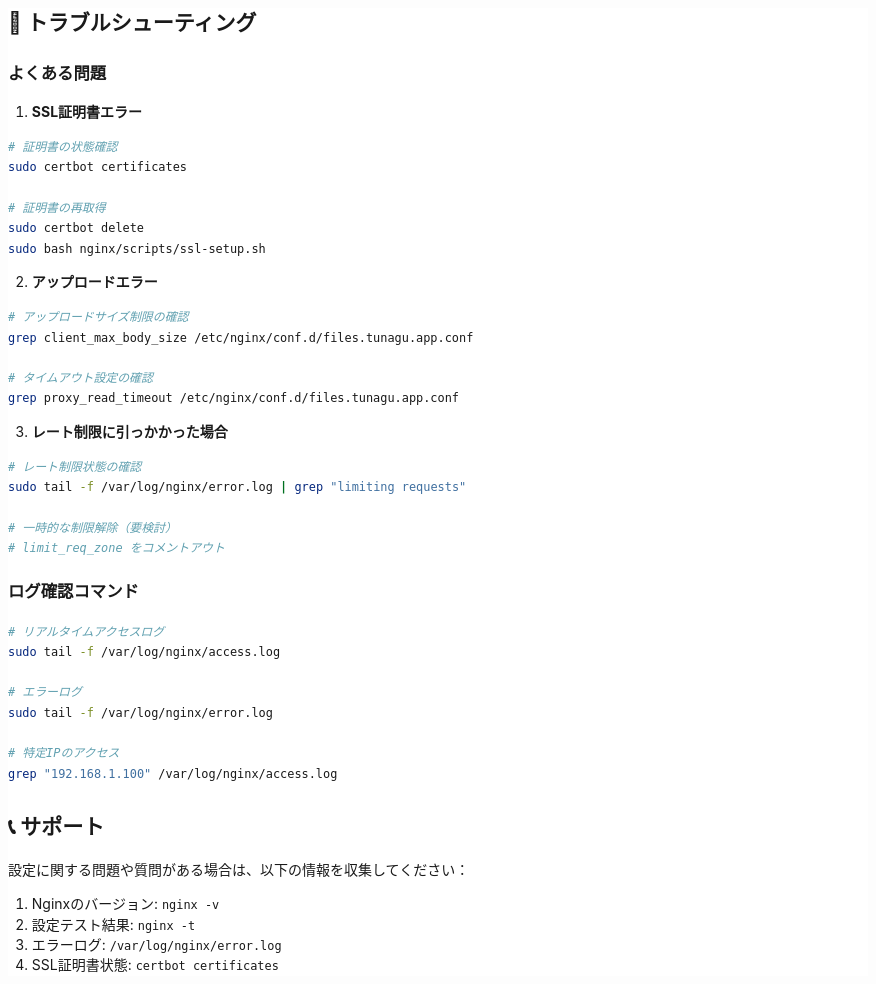 ## 🚨 トラブルシューティング

### よくある問題

1. **SSL証明書エラー**
```bash
# 証明書の状態確認
sudo certbot certificates

# 証明書の再取得
sudo certbot delete
sudo bash nginx/scripts/ssl-setup.sh
```

2. **アップロードエラー**
```bash
# アップロードサイズ制限の確認
grep client_max_body_size /etc/nginx/conf.d/files.tunagu.app.conf

# タイムアウト設定の確認
grep proxy_read_timeout /etc/nginx/conf.d/files.tunagu.app.conf
```

3. **レート制限に引っかかった場合**
```bash
# レート制限状態の確認
sudo tail -f /var/log/nginx/error.log | grep "limiting requests"

# 一時的な制限解除（要検討）
# limit_req_zone をコメントアウト
```

### ログ確認コマンド
```bash
# リアルタイムアクセスログ
sudo tail -f /var/log/nginx/access.log

# エラーログ
sudo tail -f /var/log/nginx/error.log

# 特定IPのアクセス
grep "192.168.1.100" /var/log/nginx/access.log
```

## 📞 サポート

設定に関する問題や質問がある場合は、以下の情報を収集してください：

1. Nginxのバージョン: `nginx -v`
2. 設定テスト結果: `nginx -t`
3. エラーログ: `/var/log/nginx/error.log`
4. SSL証明書状態: `certbot certificates`